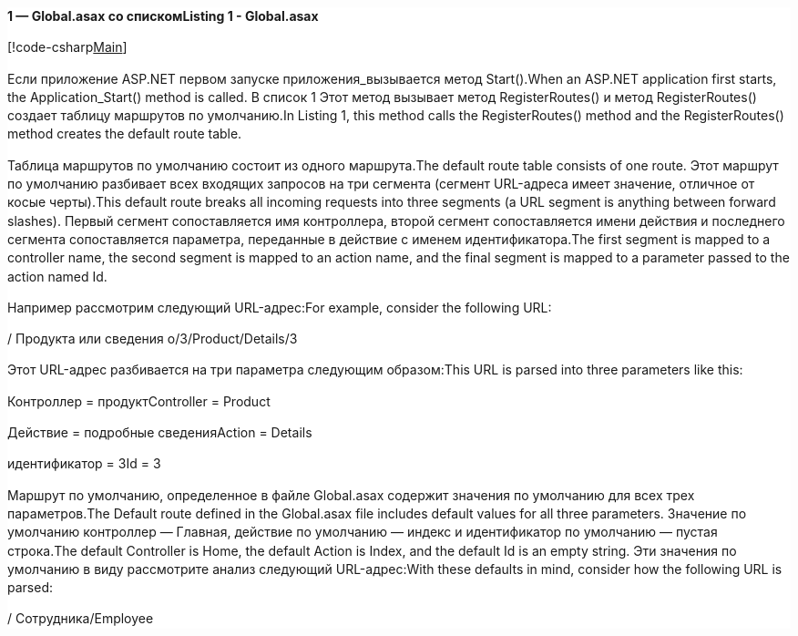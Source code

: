 <span data-ttu-id="bd651-169">**1 — Global.asax со списком**</span><span class="sxs-lookup"><span data-stu-id="bd651-169">**Listing 1 - Global.asax**</span></span>

[!code-csharp[Main](understanding-models-views-and-controllers-cs/samples/sample1.cs)]

<span data-ttu-id="bd651-170">Если приложение ASP.NET первом запуске приложения\_вызывается метод Start().</span><span class="sxs-lookup"><span data-stu-id="bd651-170">When an ASP.NET application first starts, the Application\_Start() method is called.</span></span> <span data-ttu-id="bd651-171">В список 1 Этот метод вызывает метод RegisterRoutes() и метод RegisterRoutes() создает таблицу маршрутов по умолчанию.</span><span class="sxs-lookup"><span data-stu-id="bd651-171">In Listing 1, this method calls the RegisterRoutes() method and the RegisterRoutes() method creates the default route table.</span></span>

<span data-ttu-id="bd651-172">Таблица маршрутов по умолчанию состоит из одного маршрута.</span><span class="sxs-lookup"><span data-stu-id="bd651-172">The default route table consists of one route.</span></span> <span data-ttu-id="bd651-173">Этот маршрут по умолчанию разбивает всех входящих запросов на три сегмента (сегмент URL-адреса имеет значение, отличное от косые черты).</span><span class="sxs-lookup"><span data-stu-id="bd651-173">This default route breaks all incoming requests into three segments (a URL segment is anything between forward slashes).</span></span> <span data-ttu-id="bd651-174">Первый сегмент сопоставляется имя контроллера, второй сегмент сопоставляется имени действия и последнего сегмента сопоставляется параметра, переданные в действие с именем идентификатора.</span><span class="sxs-lookup"><span data-stu-id="bd651-174">The first segment is mapped to a controller name, the second segment is mapped to an action name, and the final segment is mapped to a parameter passed to the action named Id.</span></span>

<span data-ttu-id="bd651-175">Например рассмотрим следующий URL-адрес:</span><span class="sxs-lookup"><span data-stu-id="bd651-175">For example, consider the following URL:</span></span>

<span data-ttu-id="bd651-176">/ Продукта или сведения о/3</span><span class="sxs-lookup"><span data-stu-id="bd651-176">/Product/Details/3</span></span>

<span data-ttu-id="bd651-177">Этот URL-адрес разбивается на три параметра следующим образом:</span><span class="sxs-lookup"><span data-stu-id="bd651-177">This URL is parsed into three parameters like this:</span></span>

<span data-ttu-id="bd651-178">Контроллер = продукт</span><span class="sxs-lookup"><span data-stu-id="bd651-178">Controller = Product</span></span>

<span data-ttu-id="bd651-179">Действие = подробные сведения</span><span class="sxs-lookup"><span data-stu-id="bd651-179">Action = Details</span></span>

<span data-ttu-id="bd651-180">идентификатор = 3</span><span class="sxs-lookup"><span data-stu-id="bd651-180">Id = 3</span></span>

<span data-ttu-id="bd651-181">Маршрут по умолчанию, определенное в файле Global.asax содержит значения по умолчанию для всех трех параметров.</span><span class="sxs-lookup"><span data-stu-id="bd651-181">The Default route defined in the Global.asax file includes default values for all three parameters.</span></span> <span data-ttu-id="bd651-182">Значение по умолчанию контроллер — Главная, действие по умолчанию — индекс и идентификатор по умолчанию — пустая строка.</span><span class="sxs-lookup"><span data-stu-id="bd651-182">The default Controller is Home, the default Action is Index, and the default Id is an empty string.</span></span> <span data-ttu-id="bd651-183">Эти значения по умолчанию в виду рассмотрите анализ следующий URL-адрес:</span><span class="sxs-lookup"><span data-stu-id="bd651-183">With these defaults in mind, consider how the following URL is parsed:</span></span>

<span data-ttu-id="bd651-184">/ Сотрудника</span><span class="sxs-lookup"><span data-stu-id="bd651-184">/Employee</span></span>
